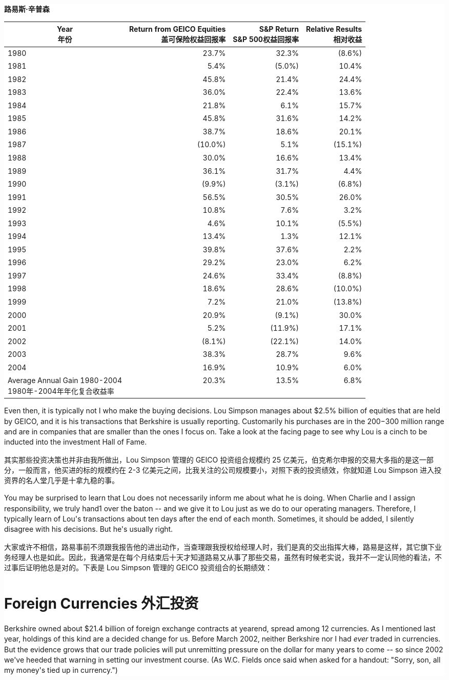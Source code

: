 **路易斯·辛普森**

Year</br>年份|Return from GEICO Equities</br>盖可保险权益回报率|S&P Return</br>S&P 500权益回报率|Relative Results</br>相对收益
---|---:|---:|---:
1980|23.7%|32.3%|(8.6%)
1981|5.4%|(5.0%)|10.4%
1982|45.8%|21.4%|24.4%
1983|36.0%|22.4%|13.6%
1984|21.8%|6.1%|15.7%
1985|45.8%|31.6%|14.2%
1986|38.7%|18.6%|20.1%
1987|(10.0%)|5.1%|(15.1%)
1988|30.0%|16.6%|13.4%
1989|36.1%|31.7%|4.4%
1990|(9.9%)|(3.1%)|(6.8%)
1991|56.5%|30.5%|26.0%
1992|10.8%|7.6%|3.2%
1993|4.6%|10.1%|(5.5%)
1994|13.4%|1.3%|12.1%
1995|39.8%|37.6%|2.2%
1996|29.2%|23.0%|6.2%
1997|24.6%|33.4%|(8.8%)
1998|18.6%|28.6%|(10.0%)
1999|7.2%|21.0%|(13.8%)
2000|20.9%|(9.1%)|30.0%
2001|5.2%|(11.9%)|17.1%
2002|(8.1%)|(22.1%)|14.0%
2003|38.3%|28.7%|9.6%
2004|16.9%|10.9%|6.0%
Average Annual Gain 1980-2004</br>1980年-2004年年化复合收益率|20.3%|13.5%|6.8%

Even then, it is typically not I who make the buying decisions. Lou Simpson manages about $2.5% billion of equities that are held by GEICO, and it is his transactions that Berkshire is usually reporting. Customarily his purchases are in the $200-$300 million range and are in companies that are smaller than the ones I focus on. Take a look at the facing page to see why Lou is a cinch to be inducted into the investment Hall of Fame.

其实那些投资决策也并非由我所做出，Lou Simpson 管理的 GEICO 投资组合规模约 25 亿美元，伯克希尔申报的交易大多指的是这一部分，一般而言，他买进的标的规模约在 2-3 亿美元之间，比我关注的公司规模要小，对照下表的投资绩效，你就知道 Lou Simpson 进入投资界的名人堂几乎是十拿九稳的事。

You may be surprised to learn that Lou does not necessarily inform me about what he is doing. When Charlie and I assign responsibility, we truly hand1 over the baton -- and we give it to Lou just as we do to our operating managers. Therefore, I typically learn of Lou's transactions about ten days after the end of each month. Sometimes, it should be added, I silently disagree with his decisions. But he's usually right.

大家或许不相信，路易事前不须跟我报告他的进出动作，当查理跟我授权给经理人时，我们是真的交出指挥大棒，路易是这样，其它旗下业务经理人也是如此。因此，我通常是在每个月结束后十天才知道路易又从事了那些交易，虽然有时候老实说，我并不一定认同他的看法，不过事后证明他总是对的。下表是 Lou Simpson 管理的 GEICO 投资组合的长期绩效：

# Foreign Currencies 外汇投资

Berkshire owned about $21.4 billion of foreign exchange contracts at yearend, spread among 12 currencies. As I mentioned last year, holdings of this kind are a decided change for us. Before March 2002, neither Berkshire nor I had *ever* traded in currencies. But the evidence grows that our trade policies will put unremitting pressure on the dollar for many years to come -- so since 2002 we've heeded that warning in setting our investment course. (As W.C. Fields once said when asked for a handout: "Sorry, son, all my money's tied up in currency.")
